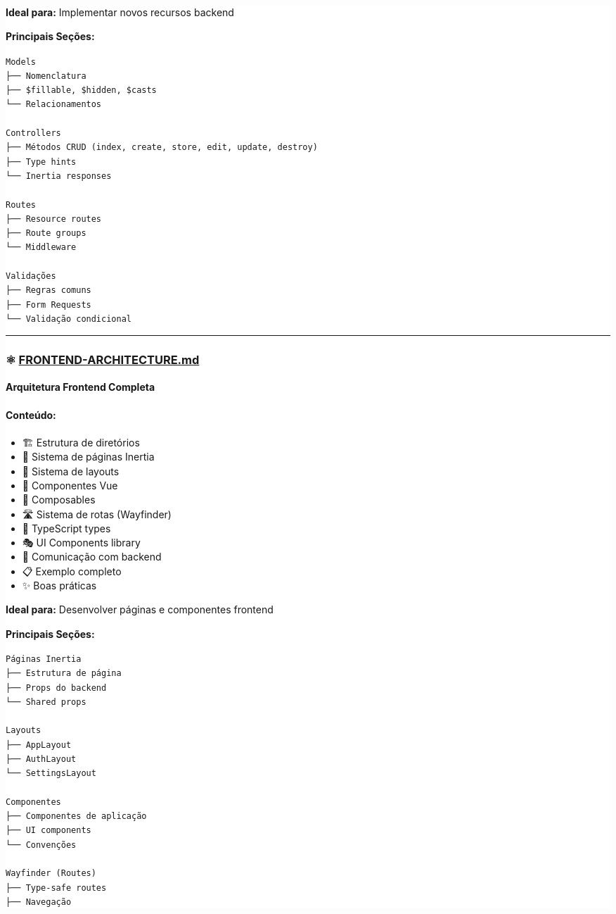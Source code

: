 **Ideal para:** Implementar novos recursos backend

**Principais Seções:**
```
Models
├── Nomenclatura
├── $fillable, $hidden, $casts
└── Relacionamentos

Controllers
├── Métodos CRUD (index, create, store, edit, update, destroy)
├── Type hints
└── Inertia responses

Routes
├── Resource routes
├── Route groups
└── Middleware

Validações
├── Regras comuns
├── Form Requests
└── Validação condicional
```

---

### ⚛️ [FRONTEND-ARCHITECTURE.md](./FRONTEND-ARCHITECTURE.md)
**Arquitetura Frontend Completa**

#### Conteúdo:
- 🏗️ Estrutura de diretórios
- 📄 Sistema de páginas Inertia
- 🎨 Sistema de layouts
- 🧩 Componentes Vue
- 🔄 Composables
- 🛣️ Sistema de rotas (Wayfinder)
- 📘 TypeScript types
- 🎭 UI Components library
- 📡 Comunicação com backend
- 📋 Exemplo completo
- ✨ Boas práticas

**Ideal para:** Desenvolver páginas e componentes frontend

**Principais Seções:**
```
Páginas Inertia
├── Estrutura de página
├── Props do backend
└── Shared props

Layouts
├── AppLayout
├── AuthLayout
└── SettingsLayout

Componentes
├── Componentes de aplicação
├── UI components
└── Convenções

Wayfinder (Routes)
├── Type-safe routes
├── Navegação
```